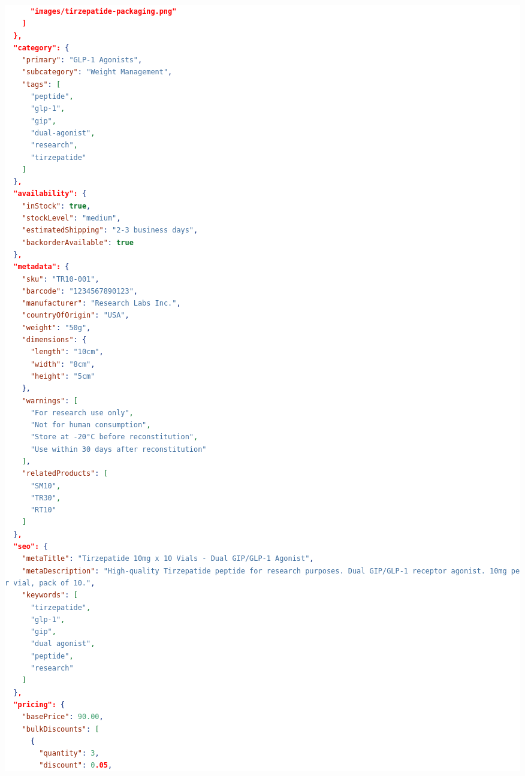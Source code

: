 ```json
      "images/tirzepatide-packaging.png"
    ]
  },
  "category": {
    "primary": "GLP-1 Agonists",
    "subcategory": "Weight Management",
    "tags": [
      "peptide",
      "glp-1",
      "gip",
      "dual-agonist",
      "research",
      "tirzepatide"
    ]
  },
  "availability": {
    "inStock": true,
    "stockLevel": "medium",
    "estimatedShipping": "2-3 business days",
    "backorderAvailable": true
  },
  "metadata": {
    "sku": "TR10-001",
    "barcode": "1234567890123",
    "manufacturer": "Research Labs Inc.",
    "countryOfOrigin": "USA",
    "weight": "50g",
    "dimensions": {
      "length": "10cm",
      "width": "8cm",
      "height": "5cm"
    },
    "warnings": [
      "For research use only",
      "Not for human consumption",
      "Store at -20°C before reconstitution",
      "Use within 30 days after reconstitution"
    ],
    "relatedProducts": [
      "SM10",
      "TR30",
      "RT10"
    ]
  },
  "seo": {
    "metaTitle": "Tirzepatide 10mg x 10 Vials - Dual GIP/GLP-1 Agonist",
    "metaDescription": "High-quality Tirzepatide peptide for research purposes. Dual GIP/GLP-1 receptor agonist. 10mg per vial, pack of 10.",
    "keywords": [
      "tirzepatide",
      "glp-1",
      "gip",
      "dual agonist",
      "peptide",
      "research"
    ]
  },
  "pricing": {
    "basePrice": 90.00,
    "bulkDiscounts": [
      {
        "quantity": 3,
        "discount": 0.05,
```